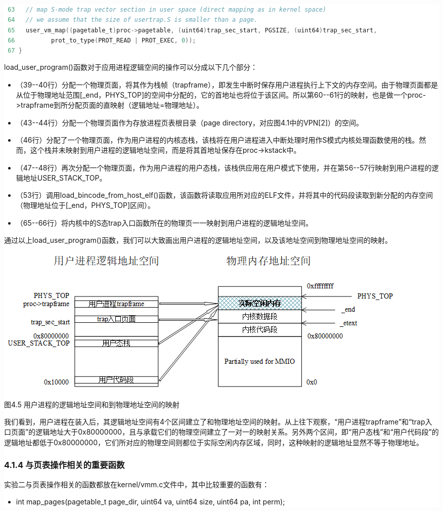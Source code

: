 ```c
 63   // map S-mode trap vector section in user space (direct mapping as in kernel space)
 64   // we assume that the size of usertrap.S is smaller than a page.
 65   user_vm_map((pagetable_t)proc->pagetable, (uint64)trap_sec_start, PGSIZE, (uint64)trap_sec_start,
 66          prot_to_type(PROT_READ | PROT_EXEC, 0));
 67 }
```

load_user_program()函数对于应用进程逻辑空间的操作可以分成以下几个部分：

- （39--40行）分配一个物理页面，将其作为栈帧（trapframe），即发生中断时保存用户进程执行上下文的内存空间。由于物理页面都是从位于物理地址范围[_end，PHYS_TOP]的空间中分配的，它的首地址也将位于该区间。所以第60--61行的映射，也是做一个proc->trapframe到所分配页面的直映射（逻辑地址=物理地址）。

- （43--44行）分配一个物理页面作为存放进程页表根目录（page directory，对应图4.1中的VPN[2]）的空间。

- （46行）分配了一个物理页面，作为用户进程的内核态栈，该栈将在用户进程进入中断处理时用作S模式内核处理函数使用的栈。然而，这个栈并未映射到用户进程的逻辑地址空间，而是将其首地址保存在proc->kstack中。

- （47--48行）再次分配一个物理页面，作为用户进程的用户态栈，该栈供应用在用户模式下使用，并在第56--57行映射到用户进程的逻辑地址USER_STACK_TOP。
- （53行）调用load_bincode_from_host_elf()函数，该函数将读取应用所对应的ELF文件，并将其中的代码段读取到新分配的内存空间（物理地址位于[_end，PHYS_TOP]区间）。
- （65--66行）将内核中的S态trap入口函数所在的物理页一一映射到用户进程的逻辑地址空间。

通过以上load_user_program()函数，我们可以大致画出用户进程的逻辑地址空间，以及该地址空间到物理地址空间的映射。

![user_address_mapping.png](pictures/user_address_mapping.png)

<a name="user_vm_space"></a>

图4.5 用户进程的逻辑地址空间和到物理地址空间的映射

我们看到，用户进程在装入后，其逻辑地址空间有4个区间建立了和物理地址空间的映射。从上往下观察，“用户进程trapframe”和“trap入口页面”的逻辑地址大于0x80000000，且与承载它们的物理空间建立了一对一的映射关系。另外两个区间，即“用户态栈”和“用户代码段”的逻辑地址都低于0x80000000，它们所对应的物理空间则都位于实际空闲内存区域，同时，这种映射的逻辑地址显然不等于物理地址。

<a name="pagetablecook"></a>

### 4.1.4 与页表操作相关的重要函数

实验二与页表操作相关的函数都放在kernel/vmm.c文件中，其中比较重要的函数有：

- int map_pages(pagetable_t page_dir, uint64 va, uint64 size, uint64 pa, int perm);
